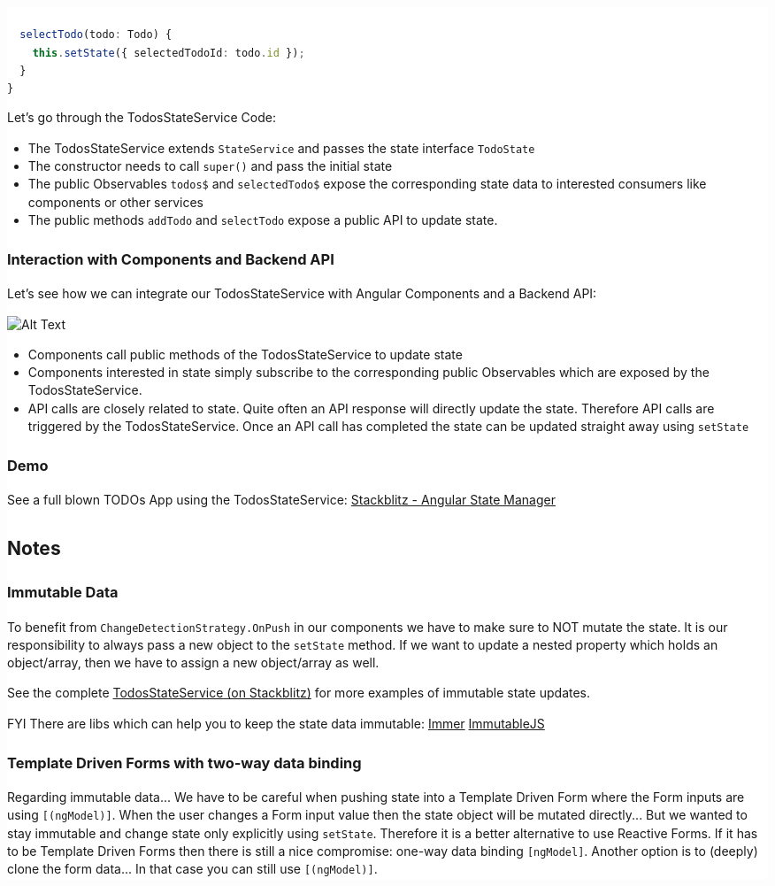 ```typescript

  selectTodo(todo: Todo) {
    this.setState({ selectedTodoId: todo.id });
  }
}
```
Let’s go through the TodosStateService Code:
- The TodosStateService extends `StateService` and passes the state interface `TodoState`
- The constructor needs to call `super()` and pass the initial state
- The public Observables `todos$` and `selectedTodo$` expose the corresponding state data to interested consumers like components or other services
- The public methods `addTodo` and `selectTodo` expose a public API to update state.

### Interaction with Components and Backend API
Let’s see how we can integrate our TodosStateService with Angular Components and a Backend API:

![Alt Text](https://dev-to-uploads.s3.amazonaws.com/i/yq8ejrf1u6j0gh3h2w23.png)

- Components call public methods of the TodosStateService to update state
- Components interested in state simply subscribe to the corresponding public Observables which are exposed by the TodosStateService.
- API calls are closely related to state. Quite often an API response will directly update the state. Therefore API calls are triggered by the TodosStateService. Once an API call has completed the state can be updated straight away using `setState`

### Demo
See a full blown TODOs App using the TodosStateService:
[Stackblitz - Angular State Manager](https://stackblitz.com/edit/rxjs-angular-state-manager?file=src/app/modules/todo/services/todos-state.service.ts)

## Notes
### Immutable Data
To benefit from `ChangeDetectionStrategy.OnPush` in our components we have to make sure to NOT mutate the state.
It is our responsibility to always pass a new object to the `setState` method. If we want to update a nested property which holds an object/array, then we have to assign a new object/array as well.

See the complete [TodosStateService (on Stackblitz)](https://stackblitz.com/edit/rxjs-angular-state-manager?file=src/app/modules/todo/services/todos-state.service.ts) for more examples of immutable state updates.

FYI
There are libs which can help you to keep the state data immutable:
[Immer](https://github.com/immerjs/immer)
[ImmutableJS](https://immutable-js.github.io/immutable-js/)

### Template Driven Forms with two-way data binding
Regarding immutable data... We have to be careful when pushing state into a Template Driven Form where the Form inputs are using `[(ngModel)]`. When the user changes a Form input value then the state object will be mutated directly...
But we wanted to stay immutable and change state only explicitly using `setState`. Therefore it is a better alternative to use Reactive Forms. If it has to be Template Driven Forms then there is still a nice compromise: one-way data binding `[ngModel]`. Another option is to (deeply) clone the form data... In that case you can still use `[(ngModel)]`.
